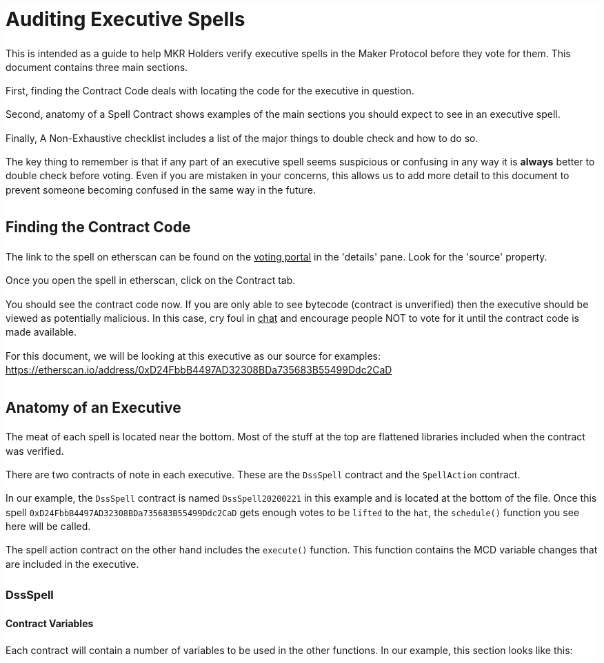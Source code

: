 # Auditing Executive Spells

This is intended as a guide to help MKR Holders verify executive spells in the Maker Protocol before they vote for them. This document contains three main sections.

First, finding the Contract Code deals with locating the code for the executive in question.

Second, anatomy of a Spell Contract shows examples of the main sections you should expect to see in an executive spell.

Finally, A Non-Exhaustive checklist includes a list of the major things to double check and how to do so.

The key thing to remember is that if any part of an executive spell seems suspicious or confusing in any way it is **always** better to double check before voting. Even if you are mistaken in your concerns, this allows us to add more detail to this document to prevent someone becoming confused in the same way in the future.

## Finding the Contract Code

The link to the spell on etherscan can be found on the [voting portal](https://vote.makerdao.com/) in the 'details' pane. Look for the 'source' property.

Once you open the spell in etherscan, click on the Contract tab.

You should see the contract code now. If you are only able to see bytecode (contract is unverified) then the executive should be viewed as potentially malicious. In this case, cry foul in [chat](https://chat.makerdao.com/channel/governance-and-risk) and encourage people NOT to vote for it until the contract code is made available.

For this document, we will be looking at this executive as our source for examples:
https://etherscan.io/address/0xD24FbbB4497AD32308BDa735683B55499Ddc2CaD

## Anatomy of an Executive

The meat of each spell is located near the bottom. Most of the stuff at the top are flattened libraries included when the contract was verified.

There are two contracts of note in each executive. These are the `DssSpell` contract and the `SpellAction` contract.

In our example, the `DssSpell` contract is named `DssSpell20200221` in this example and is located at the bottom of the file. Once this spell `0xD24FbbB4497AD32308BDa735683B55499Ddc2CaD` gets enough votes to be `lifted` to the `hat`, the `schedule()` function you see here will be called.

The spell action contract on the other hand includes the `execute()` function. This function contains the MCD variable changes that are included in the executive.

### DssSpell

#### Contract Variables

Each contract will contain a number of variables to be used in the other functions. In our example, this section looks like this:
